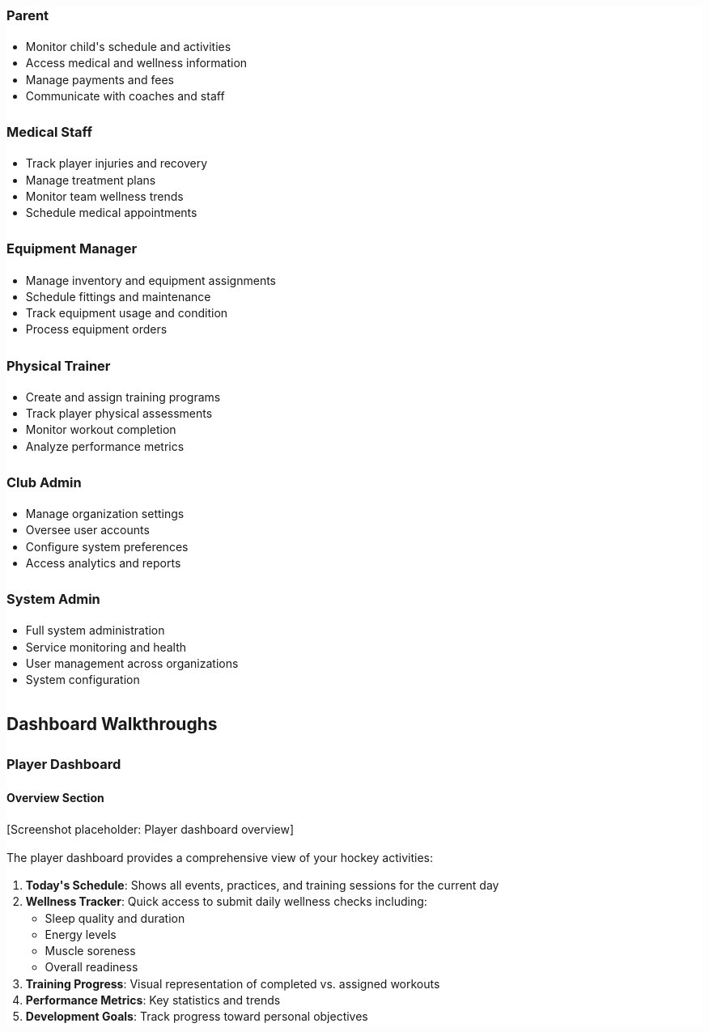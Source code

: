 ### Parent
- Monitor child's schedule and activities
- Access medical and wellness information
- Manage payments and fees
- Communicate with coaches and staff

### Medical Staff
- Track player injuries and recovery
- Manage treatment plans
- Monitor team wellness trends
- Schedule medical appointments

### Equipment Manager
- Manage inventory and equipment assignments
- Schedule fittings and maintenance
- Track equipment usage and condition
- Process equipment orders

### Physical Trainer
- Create and assign training programs
- Track player physical assessments
- Monitor workout completion
- Analyze performance metrics

### Club Admin
- Manage organization settings
- Oversee user accounts
- Configure system preferences
- Access analytics and reports

### System Admin
- Full system administration
- Service monitoring and health
- User management across organizations
- System configuration

## Dashboard Walkthroughs

### Player Dashboard

#### Overview Section
[Screenshot placeholder: Player dashboard overview]

The player dashboard provides a comprehensive view of your hockey activities:

1. **Today's Schedule**: Shows all events, practices, and training sessions for the current day
2. **Wellness Tracker**: Quick access to submit daily wellness checks including:
   - Sleep quality and duration
   - Energy levels
   - Muscle soreness
   - Overall readiness
3. **Training Progress**: Visual representation of completed vs. assigned workouts
4. **Performance Metrics**: Key statistics and trends
5. **Development Goals**: Track progress toward personal objectives
